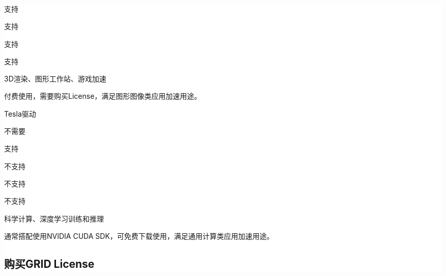 <td class="cellrowborder" valign="top" width="7.100710071007101%" headers="mcps1.2.9.1.3 "><p id="p16915273428"><a name="p16915273428"></a><a name="p16915273428"></a>支持</p>
</td>
<td class="cellrowborder" valign="top" width="9.170917091709173%" headers="mcps1.2.9.1.4 "><p id="p119161479424"><a name="p119161479424"></a><a name="p119161479424"></a>支持</p>
</td>
<td class="cellrowborder" valign="top" width="7.640764076407641%" headers="mcps1.2.9.1.5 "><p id="p6917177104211"><a name="p6917177104211"></a><a name="p6917177104211"></a>支持</p>
</td>
<td class="cellrowborder" valign="top" width="10.201020102010201%" headers="mcps1.2.9.1.6 "><p id="p4917207154214"><a name="p4917207154214"></a><a name="p4917207154214"></a>支持</p>
</td>
<td class="cellrowborder" valign="top" width="23.332333233323336%" headers="mcps1.2.9.1.7 "><p id="p189178715422"><a name="p189178715422"></a><a name="p189178715422"></a>3D渲染、图形工作站、游戏加速</p>
</td>
<td class="cellrowborder" valign="top" width="19.87198719871987%" headers="mcps1.2.9.1.8 "><p id="p197573180464"><a name="p197573180464"></a><a name="p197573180464"></a>付费使用，需要购买License，满足图形图像类应用加速用途。</p>
</td>
</tr>
<tr id="row9914147204218"><td class="cellrowborder" valign="top" width="14.421442144214422%" headers="mcps1.2.9.1.1 "><p id="p1391214714214"><a name="p1391214714214"></a><a name="p1391214714214"></a>Tesla驱动</p>
</td>
<td class="cellrowborder" valign="top" width="8.260826082608261%" headers="mcps1.2.9.1.2 "><p id="p13913971429"><a name="p13913971429"></a><a name="p13913971429"></a>不需要</p>
</td>
<td class="cellrowborder" valign="top" width="7.100710071007101%" headers="mcps1.2.9.1.3 "><p id="p10913197154217"><a name="p10913197154217"></a><a name="p10913197154217"></a>支持</p>
</td>
<td class="cellrowborder" valign="top" width="9.170917091709173%" headers="mcps1.2.9.1.4 "><p id="p89131972421"><a name="p89131972421"></a><a name="p89131972421"></a>不支持</p>
</td>
<td class="cellrowborder" valign="top" width="7.640764076407641%" headers="mcps1.2.9.1.5 "><p id="p129137715422"><a name="p129137715422"></a><a name="p129137715422"></a>不支持</p>
</td>
<td class="cellrowborder" valign="top" width="10.201020102010201%" headers="mcps1.2.9.1.6 "><p id="p79138712422"><a name="p79138712422"></a><a name="p79138712422"></a>不支持</p>
</td>
<td class="cellrowborder" valign="top" width="23.332333233323336%" headers="mcps1.2.9.1.7 "><p id="p99135734212"><a name="p99135734212"></a><a name="p99135734212"></a>科学计算、深度学习训练和推理</p>
</td>
<td class="cellrowborder" valign="top" width="19.87198719871987%" headers="mcps1.2.9.1.8 "><p id="p137571518174618"><a name="p137571518174618"></a><a name="p137571518174618"></a>通常搭配使用NVIDIA CUDA SDK，可免费下载使用，满足通用计算类应用加速用途。</p>
</td>
</tr>
</tbody>
</table>

## 购买GRID License<a name="section1130184214229"></a>

